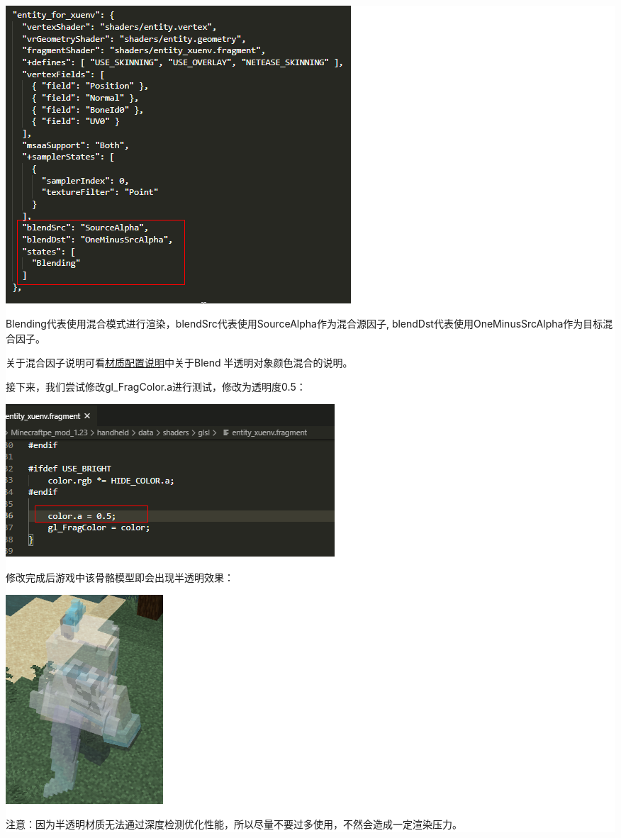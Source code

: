 <img src="./picture/model/xuenv_blend_def.png" alt="xuenv_material" style="zoom: 100%;" />

Blending代表使用混合模式进行渲染，blendSrc代表使用SourceAlpha作为混合源因子, blendDst代表使用OneMinusSrcAlpha作为目标混合因子。

关于混合因子说明可看[材质配置说明](../7-材质与着色器/3-材质配置说明.md#材质属性)中关于Blend 半透明对象颜色混合的说明。

接下来，我们尝试修改gl_FragColor.a进行测试，修改为透明度0.5：

<img src="./picture/model/xuenv_blend_frag.png" alt="xuenv_material" style="zoom: 100%;" />

修改完成后游戏中该骨骼模型即会出现半透明效果：

<img src="./picture/model/xuenv_blend.png" alt="xuenv_material" style="zoom: 100%;" />

注意：因为半透明材质无法通过深度检测优化性能，所以尽量不要过多使用，不然会造成一定渲染压力。